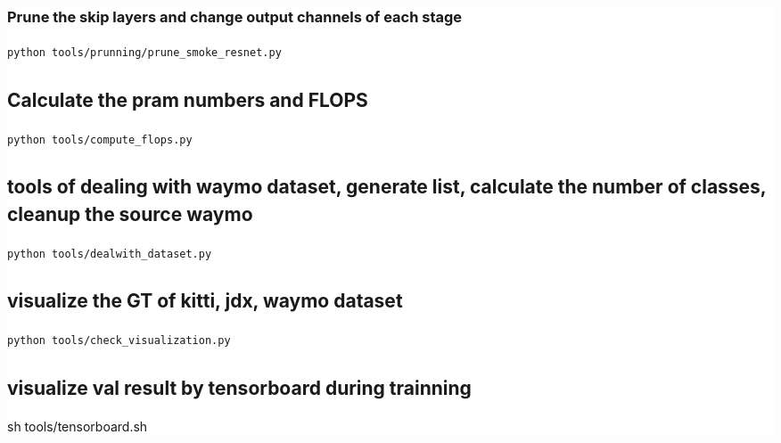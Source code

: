 ### Prune the skip layers and change output channels of each stage
```
python tools/prunning/prune_smoke_resnet.py
```
## Calculate the pram numbers and FLOPS
```
python tools/compute_flops.py
```

## tools of dealing with waymo dataset, generate list, calculate the number of classes, cleanup the source waymo
```
python tools/dealwith_dataset.py
```

## visualize the GT of kitti, jdx, waymo dataset
```
python tools/check_visualization.py
```

## visualize val result by tensorboard during trainning
sh tools/tensorboard.sh